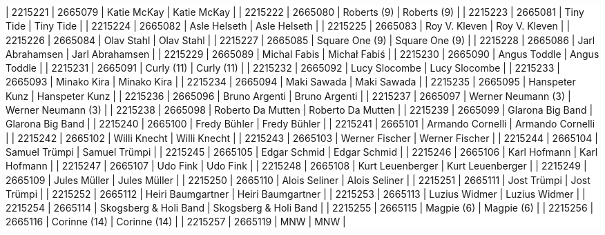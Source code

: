 | 2215221 | 2665079 | Katie McKay | Katie McKay |
| 2215222 | 2665080 | Roberts (9) | Roberts (9) |
| 2215223 | 2665081 | Tiny Tide | Tiny Tide |
| 2215224 | 2665082 | Asle Helseth | Asle Helseth |
| 2215225 | 2665083 | Roy V. Kleven | Roy V. Kleven |
| 2215226 | 2665084 | Olav Stahl | Olav Stahl |
| 2215227 | 2665085 | Square One (9) | Square One (9) |
| 2215228 | 2665086 | Jarl Abrahamsen | Jarl Abrahamsen |
| 2215229 | 2665089 | Michal Fabis | Michał Fabiś |
| 2215230 | 2665090 | Angus Toddle | Angus Toddle |
| 2215231 | 2665091 | Curly (11) | Curly (11) |
| 2215232 | 2665092 | Lucy Slocombe | Lucy Slocombe |
| 2215233 | 2665093 | Minako Kira | Minako Kira |
| 2215234 | 2665094 | Maki Sawada | Maki Sawada |
| 2215235 | 2665095 | Hanspeter Kunz | Hanspeter Kunz |
| 2215236 | 2665096 | Bruno Argenti | Bruno Argenti |
| 2215237 | 2665097 | Werner Neumann (3) | Werner Neumann (3) |
| 2215238 | 2665098 | Roberto Da Mutten | Roberto Da Mutten |
| 2215239 | 2665099 | Glarona Big Band | Glarona Big Band |
| 2215240 | 2665100 | Fredy Bühler | Fredy Bühler |
| 2215241 | 2665101 | Armando Cornelli | Armando Cornelli |
| 2215242 | 2665102 | Willi Knecht | Willi Knecht |
| 2215243 | 2665103 | Werner Fischer | Werner Fischer |
| 2215244 | 2665104 | Samuel Trümpi | Samuel Trümpi |
| 2215245 | 2665105 | Edgar Schmid | Edgar Schmid |
| 2215246 | 2665106 | Karl Hofmann | Karl Hofmann |
| 2215247 | 2665107 | Udo Fink | Udo Fink |
| 2215248 | 2665108 | Kurt Leuenberger | Kurt Leuenberger |
| 2215249 | 2665109 | Jules Müller | Jules Müller |
| 2215250 | 2665110 | Alois Seliner | Alois Seliner |
| 2215251 | 2665111 | Jost Trümpi | Jost Trümpi |
| 2215252 | 2665112 | Heiri Baumgartner | Heiri Baumgartner |
| 2215253 | 2665113 | Luzius Widmer | Luzius Widmer |
| 2215254 | 2665114 | Skogsberg & Holi Band | Skogsberg & Holi Band |
| 2215255 | 2665115 | Magpie (6) | Magpie (6) |
| 2215256 | 2665116 | Corinne (14) | Corinne (14) |
| 2215257 | 2665119 | MNW | MNW |